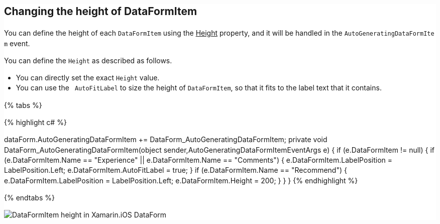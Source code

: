 ## Changing the height of DataFormItem

You can define the height of each `DataFormItem` using the [Height](https://help.syncfusion.com/cr/cref_files/xamarin-ios/Syncfusion.SfDataForm.iOS~Syncfusion.iOS.DataForm.DataFormItem~Height.html) property, and it will be handled in the `AutoGeneratingDataFormItem` event.

You can define the `Height` as described as follows.

* You can directly set the exact `Height` value.
* You can use the ` AutoFitLabel` to size the height of `DataFormItem`, so that it fits to the label text that it contains.

{% tabs %}

{% highlight c# %}

dataForm.AutoGeneratingDataFormItem += DataForm_AutoGeneratingDataFormItem;
private void DataForm_AutoGeneratingDataFormItem(object sender,AutoGeneratingDataFormItemEventArgs e)
{
   if (e.DataFormItem != null)
     {
       if (e.DataFormItem.Name == "Experience" || e.DataFormItem.Name == "Comments")
       {
		   e.DataFormItem.LabelPosition = LabelPosition.Left;
           e.DataFormItem.AutoFitLabel = true;
       }
       if (e.DataFormItem.Name == "Recommend")
       {
		   e.DataFormItem.LabelPosition = LabelPosition.Left;
           e.DataFormItem.Height = 200;
       }
     }
}
{% endhighlight %}

{% endtabs %}

![DataFormItem height in Xamarin.iOS DataForm](SfDataForm_images/xamarin.ios-Height.gif)

